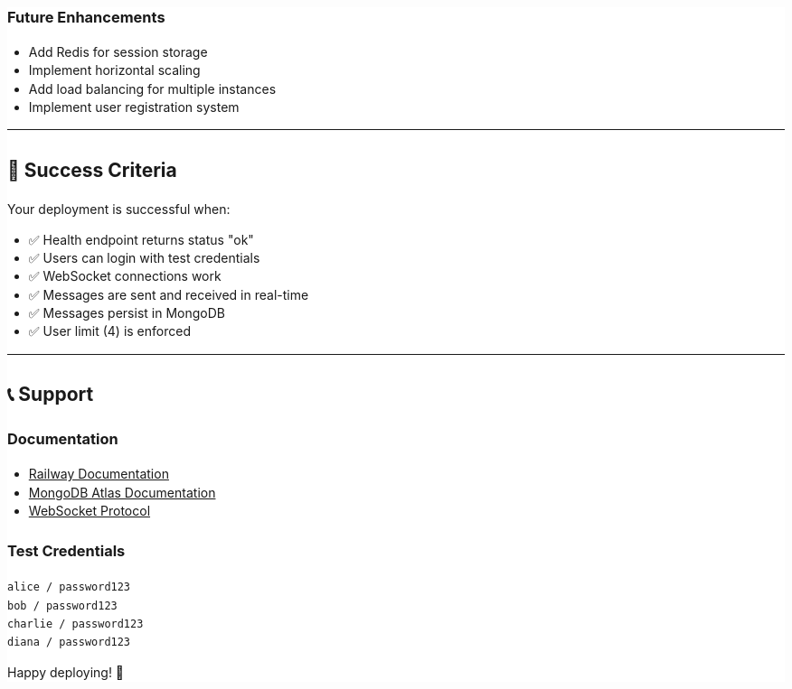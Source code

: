 ### Future Enhancements
- Add Redis for session storage
- Implement horizontal scaling
- Add load balancing for multiple instances
- Implement user registration system

---

## 🎉 **Success Criteria**

Your deployment is successful when:
- ✅ Health endpoint returns status "ok"
- ✅ Users can login with test credentials
- ✅ WebSocket connections work
- ✅ Messages are sent and received in real-time
- ✅ Messages persist in MongoDB
- ✅ User limit (4) is enforced

---

## 📞 **Support**

### Documentation
- [Railway Documentation](https://docs.railway.app)
- [MongoDB Atlas Documentation](https://docs.atlas.mongodb.com)
- [WebSocket Protocol](https://tools.ietf.org/html/rfc6455)

### Test Credentials
```
alice / password123
bob / password123  
charlie / password123
diana / password123
```

Happy deploying! 🚀